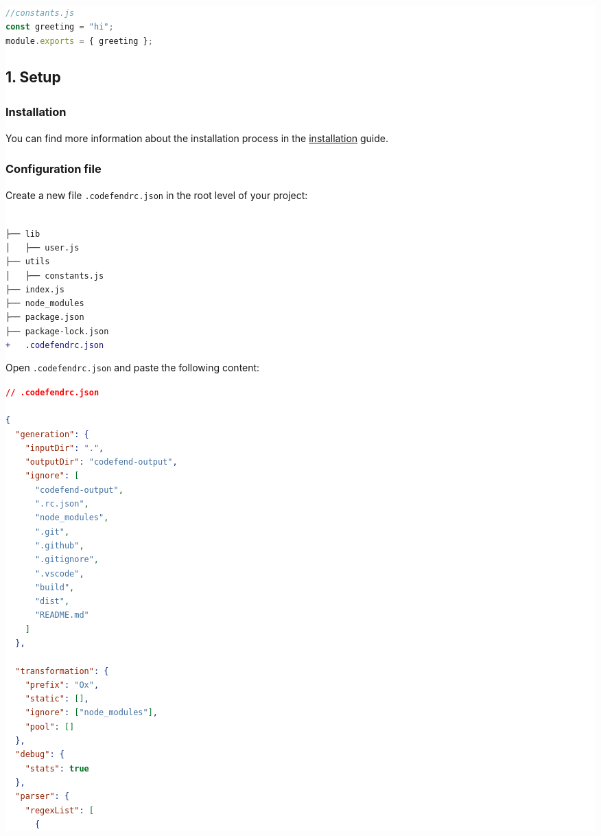 ```javascript
//constants.js
const greeting = "hi";
module.exports = { greeting };
```

## 1. Setup

### Installation

You can find more information about the installation process in the [installation](../get-started/installation.md) guide.

### Configuration file

Create a new file `.codefendrc.json` in the root level of your project:

```diff

├── lib
│   ├── user.js
├── utils
│   ├── constants.js
├── index.js
├── node_modules
├── package.json
├── package-lock.json
+   .codefendrc.json

```

Open `.codefendrc.json` and paste the following content:

```json
// .codefendrc.json

{
  "generation": {
    "inputDir": ".",
    "outputDir": "codefend-output",
    "ignore": [
      "codefend-output",
      ".rc.json",
      "node_modules",
      ".git",
      ".github",
      ".gitignore",
      ".vscode",
      "build",
      "dist",
      "README.md"
    ]
  },

  "transformation": {
    "prefix": "Ox",
    "static": [],
    "ignore": ["node_modules"],
    "pool": []
  },
  "debug": {
    "stats": true
  },
  "parser": {
    "regexList": [
      {
```